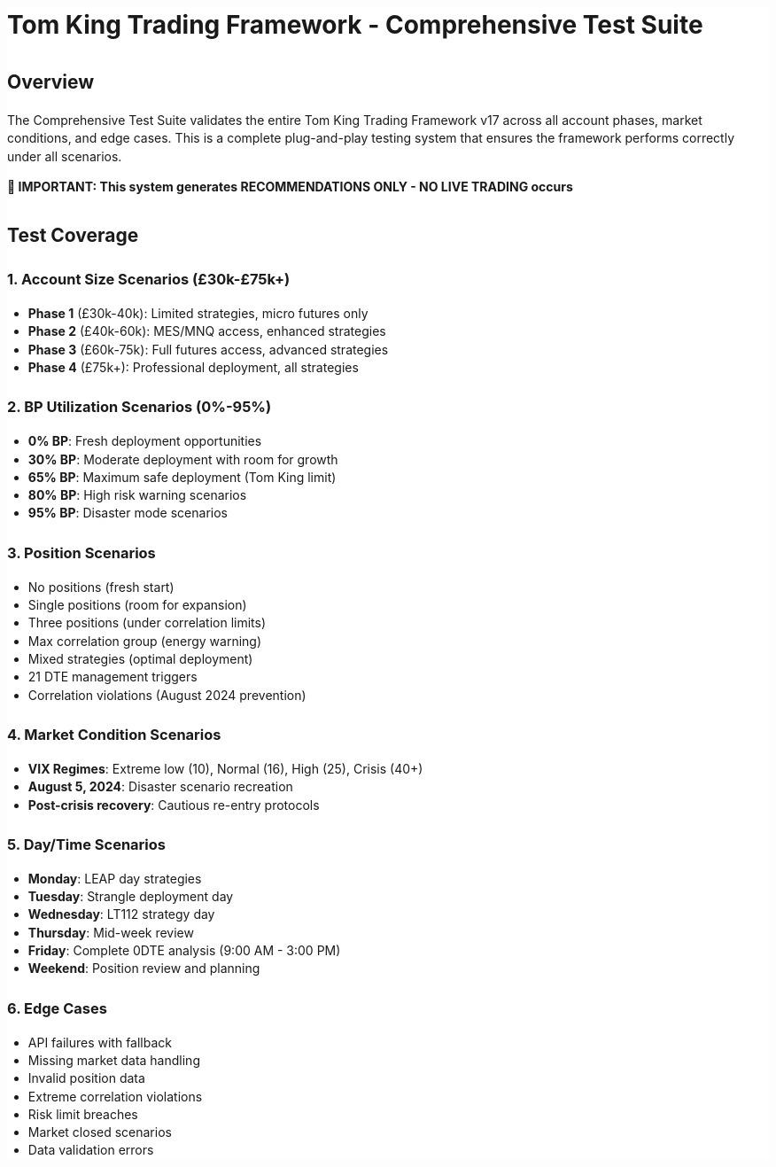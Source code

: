 # Tom King Trading Framework - Comprehensive Test Suite

## Overview

The Comprehensive Test Suite validates the entire Tom King Trading Framework v17 across all account phases, market conditions, and edge cases. This is a complete plug-and-play testing system that ensures the framework performs correctly under all scenarios.

**🚨 IMPORTANT: This system generates RECOMMENDATIONS ONLY - NO LIVE TRADING occurs**

## Test Coverage

### 1. Account Size Scenarios (£30k-£75k+)
- **Phase 1** (£30k-40k): Limited strategies, micro futures only
- **Phase 2** (£40k-60k): MES/MNQ access, enhanced strategies  
- **Phase 3** (£60k-75k): Full futures access, advanced strategies
- **Phase 4** (£75k+): Professional deployment, all strategies

### 2. BP Utilization Scenarios (0%-95%)
- **0% BP**: Fresh deployment opportunities
- **30% BP**: Moderate deployment with room for growth
- **65% BP**: Maximum safe deployment (Tom King limit)
- **80% BP**: High risk warning scenarios
- **95% BP**: Disaster mode scenarios

### 3. Position Scenarios
- No positions (fresh start)
- Single positions (room for expansion)
- Three positions (under correlation limits)
- Max correlation group (energy warning)
- Mixed strategies (optimal deployment)
- 21 DTE management triggers
- Correlation violations (August 2024 prevention)

### 4. Market Condition Scenarios
- **VIX Regimes**: Extreme low (10), Normal (16), High (25), Crisis (40+)
- **August 5, 2024**: Disaster scenario recreation
- **Post-crisis recovery**: Cautious re-entry protocols

### 5. Day/Time Scenarios
- **Monday**: LEAP day strategies
- **Tuesday**: Strangle deployment day
- **Wednesday**: LT112 strategy day
- **Thursday**: Mid-week review
- **Friday**: Complete 0DTE analysis (9:00 AM - 3:00 PM)
- **Weekend**: Position review and planning

### 6. Edge Cases
- API failures with fallback
- Missing market data handling
- Invalid position data
- Extreme correlation violations
- Risk limit breaches
- Market closed scenarios
- Data validation errors

